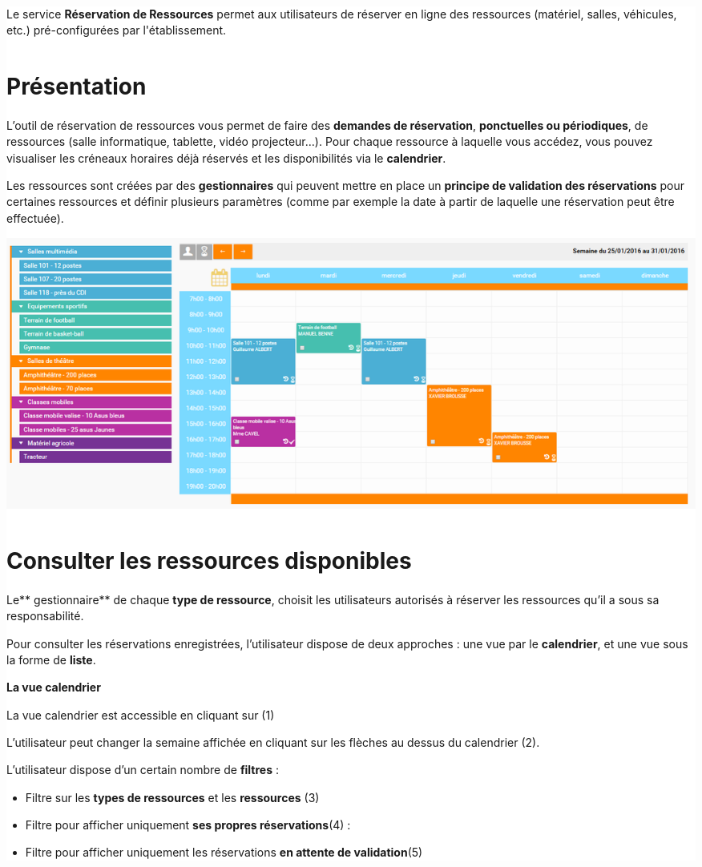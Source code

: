 Le service **Réservation de Ressources** permet aux utilisateurs de réserver en ligne des ressources (matériel, salles, véhicules, etc.) pré-configurées par l'établissement.

Présentation
============

L’outil de réservation de ressources vous permet de faire des **demandes de réservation**, **ponctuelles ou périodiques**, de ressources (salle informatique, tablette, vidéo projecteur…). Pour chaque ressource à laquelle vous accédez, vous pouvez visualiser les créneaux horaires déjà réservés et les disponibilités via le **calendrier**.

Les ressources sont créées par des **gestionnaires** qui peuvent mettre en place un **principe de validation des réservations** pour certaines ressources et définir plusieurs paramètres (comme par exemple la date à partir de laquelle une réservation peut être effectuée).

![](.gitbook/assets/RBS_PRESENTATION.png)

Consulter les ressources disponibles
====================================

Le** gestionnaire** de chaque **type de ressource**, choisit les utilisateurs autorisés à réserver les ressources qu’il a sous sa responsabilité.

Pour consulter les réservations enregistrées, l’utilisateur dispose de deux approches : une vue par le **calendrier**, et une vue sous la forme de **liste**.

**La vue calendrier**

La vue calendrier est accessible en cliquant sur (1)

L’utilisateur peut changer la semaine affichée en cliquant sur les flèches au dessus du calendrier (2).

L’utilisateur dispose d’un certain nombre de **filtres** :

-   Filtre sur les **types de ressources** et les **ressources** (3)

-   Filtre pour afficher uniquement **ses propres réservations**(4) :

-   Filtre pour afficher uniquement les réservations **en attente de validation**(5)
